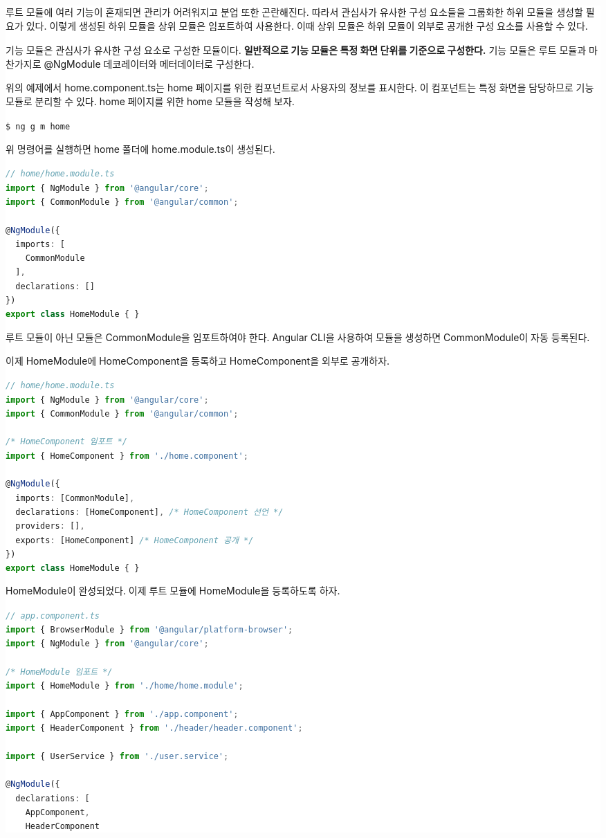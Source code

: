 루트 모듈에 여러 기능이 혼재되면 관리가 어려워지고 분업 또한 곤란해진다. 따라서 관심사가 유사한 구성 요소들을 그룹화한 하위 모듈을 생성할 필요가 있다. 이렇게 생성된 하위 모듈을 상위 모듈은 임포트하여 사용한다. 이때 상위 모듈은 하위 모듈이 외부로 공개한 구성 요소를 사용할 수 있다.

기능 모듈은 관심사가 유사한 구성 요소로 구성한 모듈이다. **일반적으로 기능 모듈은 특정 화면 단위를 기준으로 구성한다.** 기능 모듈은 루트 모듈과 마찬가지로 @NgModule 데코레이터와 메터데이터로 구성한다. 

위의 예제에서 home.component.ts는 home 페이지를 위한 컴포넌트로서 사용자의 정보를 표시한다. 이 컴포넌트는 특정 화면을 담당하므로 기능 모듈로 분리할 수 있다. home 페이지를 위한 home 모듈을 작성해 보자.

```bash
$ ng g m home
```

위 명령어를 실행하면 home 폴더에 home.module.ts이 생성된다.

```typescript
// home/home.module.ts
import { NgModule } from '@angular/core';
import { CommonModule } from '@angular/common';

@NgModule({
  imports: [
    CommonModule
  ],
  declarations: []
})
export class HomeModule { }
```

루트 모듈이 아닌 모듈은 CommonModule을 임포트하여야 한다. Angular CLI을 사용하여 모듈을 생성하면 CommonModule이 자동 등록된다.

이제 HomeModule에 HomeComponent을 등록하고 HomeComponent을 외부로 공개하자.

```typescript
// home/home.module.ts
import { NgModule } from '@angular/core';
import { CommonModule } from '@angular/common';

/* HomeComponent 임포트 */
import { HomeComponent } from './home.component';

@NgModule({
  imports: [CommonModule],
  declarations: [HomeComponent], /* HomeComponent 선언 */
  providers: [],
  exports: [HomeComponent] /* HomeComponent 공개 */
})
export class HomeModule { }
```

HomeModule이 완성되었다. 이제 루트 모듈에 HomeModule을 등록하도록 하자.

```typescript
// app.component.ts
import { BrowserModule } from '@angular/platform-browser';
import { NgModule } from '@angular/core';

/* HomeModule 임포트 */
import { HomeModule } from './home/home.module';

import { AppComponent } from './app.component';
import { HeaderComponent } from './header/header.component';

import { UserService } from './user.service';

@NgModule({
  declarations: [
    AppComponent,
    HeaderComponent
```